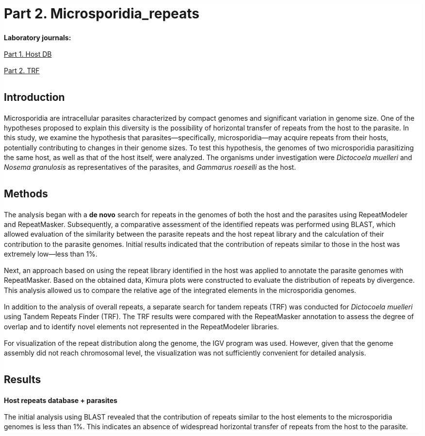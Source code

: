 # **Part 2. Microsporidia_repeats**

**Laboratory journals:**

[Part 1. Host DB](https://colab.research.google.com/drive/1ecwUyJ3eySWaThJAYqe-W5jgIK0e5q0Y?usp=sharing)

[Part 2. TRF](https://colab.research.google.com/drive/1Vxq8kZDsPDLfZRLhjDhqolMdON9RYUVV?usp=sharing)

## **Introduction**

Microsporidia are intracellular parasites characterized by compact genomes and significant variation in genome size. One of the hypotheses proposed to explain this diversity is the possibility of horizontal transfer of repeats from the host to the parasite. In this study, we examine the hypothesis that parasites—specifically, microsporidia—may acquire repeats from their hosts, potentially contributing to changes in their genome sizes. To test this hypothesis, the genomes of two microsporidia parasitizing the same host, as well as that of the host itself, were analyzed. The organisms under investigation were *Dictocoela muelleri* and *Nosema granulosis* as representatives of the parasites, and *Gammarus roeselli* as the host.
 
## **Methods**

The analysis began with a **de novo** search for repeats in the genomes of both the host and the parasites using RepeatModeler and RepeatMasker. Subsequently, a comparative assessment of the identified repeats was performed using BLAST, which allowed evaluation of the similarity between the parasite repeats and the host repeat library and the calculation of their contribution to the parasite genomes. Initial results indicated that the contribution of repeats similar to those in the host was extremely low—less than 1%.

Next, an approach based on using the repeat library identified in the host was applied to annotate the parasite genomes with RepeatMasker. Based on the obtained data, Kimura plots were constructed to evaluate the distribution of repeats by divergence. This analysis allowed us to compare the relative age of the integrated elements in the microsporidia genomes.

In addition to the analysis of overall repeats, a separate search for tandem repeats (TRF) was conducted for *Dictocoela muelleri* using Tandem Repeats Finder (TRF). The TRF results were compared with the RepeatMasker annotation to assess the degree of overlap and to identify novel elements not represented in the RepeatModeler libraries.

For visualization of the repeat distribution along the genome, the IGV program was used. However, given that the genome assembly did not reach chromosomal level, the visualization was not sufficiently convenient for detailed analysis.

## **Results**

**Host repeats database + parasites**

The initial analysis using BLAST revealed that the contribution of repeats similar to the host elements to the microsporidia genomes is less than 1%. This indicates an absence of widespread horizontal transfer of repeats from the host to the parasite.

